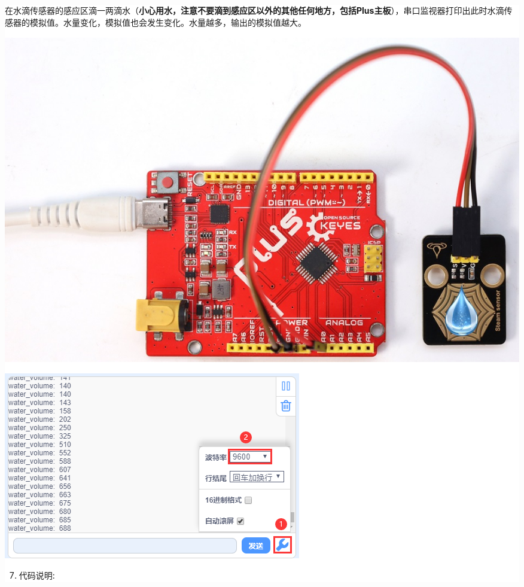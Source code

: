 在水滴传感器的感应区滴一两滴水（**小心用水，注意不要滴到感应区以外的其他任何地方，包括Plus主板**），串口监视器打印出此时水滴传感器的模拟值。水量变化，模拟值也会发生变化。水量越多，输出的模拟值越大。

![图片不存在](./media/376d2f8e2f22a6e806e9277179479891.jpg)

![图片不存在](./media/b47a68935b4c9196a436c5e44ea09bbb.png)

7. 代码说明:
